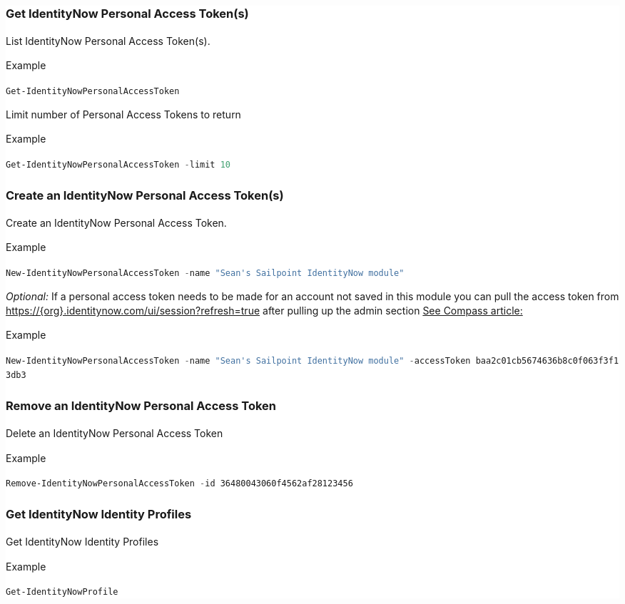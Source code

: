 ### Get IdentityNow Personal Access Token(s) ###

List IdentityNow Personal Access Token(s).

Example

```powershell
Get-IdentityNowPersonalAccessToken
```

Limit number of Personal Access Tokens to return

Example

```powershell
Get-IdentityNowPersonalAccessToken -limit 10
```

### Create an IdentityNow Personal Access Token(s) ###

Create an IdentityNow Personal Access Token.

Example

```powershell
New-IdentityNowPersonalAccessToken -name "Sean's Sailpoint IdentityNow module"
```

*Optional:* If a personal access token needs to be made for an account not saved in this module you can pull the access token from <https://{org}.identitynow.com/ui/session?refresh=true> after pulling up the admin section
[See Compass article:]( https://community.sailpoint.com/t5/IdentityNow-Wiki/IdentityNow-REST-API-Create-Personal-Access-Token/ta-p/150462 )

Example

```powershell
New-IdentityNowPersonalAccessToken -name "Sean's Sailpoint IdentityNow module" -accessToken baa2c01cb5674636b8c0f063f3f13db3
```

### Remove an IdentityNow Personal Access Token ###

Delete an IdentityNow Personal Access Token

Example

```powershell
Remove-IdentityNowPersonalAccessToken -id 36480043060f4562af28123456
```

### Get IdentityNow Identity Profiles ###

Get IdentityNow Identity Profiles

Example

```powershell
Get-IdentityNowProfile
```

